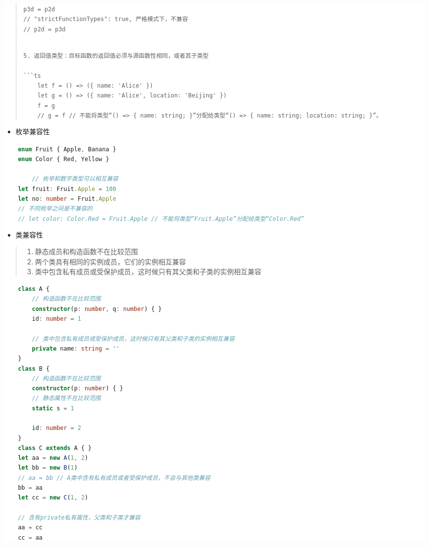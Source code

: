 >     p3d = p2d
>     // "strictFunctionTypes": true, 严格模式下，不兼容
>     // p2d = p3d
> ```
>
> 5. 返回值类型：目标函数的返回值必须与源函数性相同，或者其子类型
>
> ```ts
>     let f = () => ({ name: 'Alice' })
>     let g = () => ({ name: 'Alice', location: 'Beijing' })
>     f = g
>     // g = f // 不能将类型“() => { name: string; }”分配给类型“() => { name: string; location: string; }”。
> ```

+ 枚举兼容性

```ts
    enum Fruit { Apple, Banana }
    enum Color { Red, Yellow }

		// 枚举和数字类型可以相互兼容
    let fruit: Fruit.Apple = 100
    let no: number = Fruit.Apple
    // 不同枚举之间是不兼容的
    // let color: Color.Red = Fruit.Apple // 不能将类型“Fruit.Apple”分配给类型“Color.Red”
```

+ 类兼容性

> 1. 静态成员和构造函数不在比较范围
> 2. 两个类具有相同的实例成员，它们的实例相互兼容
> 3. 类中包含私有成员或受保护成员，这时候只有其父类和子类的实例相互兼容

```ts
    class A {
      	// 构造函数不在比较范围
        constructor(p: number, q: number) { }
        id: number = 1
      	
      	// 类中包含私有成员或受保护成员，这时候只有其父类和子类的实例相互兼容
        private name: string = '' 
    }
    class B {
      	// 构造函数不在比较范围
        constructor(p: number) { }
        // 静态属性不在比较范围
        static s = 1
      
        id: number = 2
    }
    class C extends A { }
    let aa = new A(1, 2)
    let bb = new B(1)
    // aa = bb // A类中含有私有成员或者受保护成员，不会与其他类兼容
    bb = aa
    let cc = new C(1, 2)

    // 含有private私有属性，父类和子类才兼容
    aa = cc
    cc = aa
```
